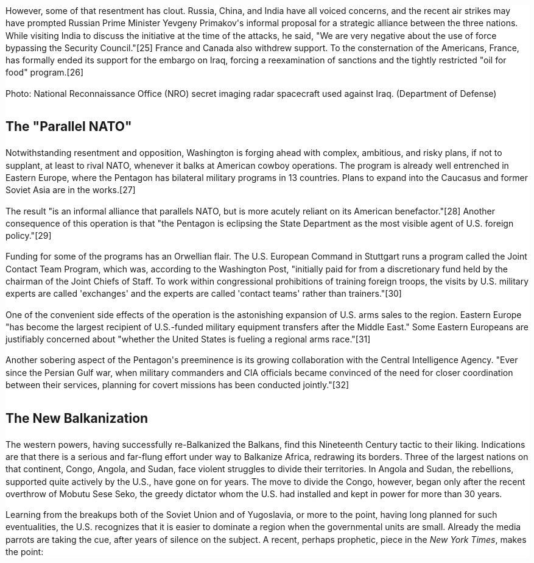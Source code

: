 However, some of that resentment has clout. Russia, China, and India have all voiced concerns, and the recent air strikes may have prompted Russian Prime Minister Yevgeny Primakov's informal proposal for a strategic alliance between the three nations. While visiting India to discuss the initiative at the time of the attacks, he said, "We are very negative about the use of force bypassing the Security Council."[25] France and Canada also withdrew support. To the consternation of the Americans, France, has formally ended its support for the embargo on Iraq, forcing a reexamination of sanctions and the tightly restricted "oil for food" program.[26]

Photo: National Reconnaissance Office (NRO) secret imaging radar spacecraft used against Iraq. (Department of Defense)

## The "Parallel NATO"

Notwithstanding resentment and opposition, Washington is forging ahead with complex, ambitious, and risky plans, if not to supplant, at least to rival NATO, whenever it balks at American cowboy operations. The program is already well entrenched in Eastern Europe, where the Pentagon has bilateral military programs in 13 countries. Plans to expand into the Caucasus and former Soviet Asia are in the works.[27]

The result "is an informal alliance that parallels NATO, but is more acutely reliant on its American benefactor."[28] Another consequence of this operation is that "the Pentagon is eclipsing the State Department as the most visible agent of U.S. foreign policy."[29]

Funding for some of the programs has an Orwellian flair. The U.S. European Command in Stuttgart runs a program called the Joint Contact Team Program, which was, according to the Washington Post, "initially paid for from a discretionary fund held by the chairman of the Joint Chiefs of Staff. To work within congressional prohibitions of training foreign troops, the visits by U.S. military experts are called 'exchanges' and the experts are called 'contact teams' rather than trainers."[30]

One of the convenient side effects of the operation is the astonishing expansion of U.S. arms sales to the region. Eastern Europe "has become the largest recipient of U.S.-funded military equipment transfers after the Middle East." Some Eastern Europeans are justifiably concerned about "whether the United States is fueling a regional arms race."[31]

Another sobering aspect of the Pentagon's preeminence is its growing collaboration with the Central Intelligence Agency. "Ever since the Persian Gulf war, when military commanders and CIA officials became convinced of the need for closer coordination between their services, planning for covert missions has been conducted jointly."[32]

## The New Balkanization

The western powers, having successfully re-Balkanized the Balkans, find this Nineteenth Century tactic to their liking. Indications are that there is a serious and far-flung effort under way to Balkanize Africa, redrawing its borders. Three of the largest nations on that continent, Congo, Angola, and Sudan, face violent struggles to divide their territories. In Angola and Sudan, the rebellions, supported quite actively by the U.S., have gone on for years. The move to divide the Congo, however, began only after the recent overthrow of Mobutu Sese Seko, the greedy dictator whom the U.S. had installed and kept in power for more than 30 years.

Learning from the breakups both of the Soviet Union and of Yugoslavia, or more to the point, having long planned for such eventualities, the U.S. recognizes that it is easier to dominate a region when the governmental units are small. Already the media parrots are taking the cue, after years of silence on the subject. A recent, perhaps prophetic, piece in the *New York Times*, makes the point:
